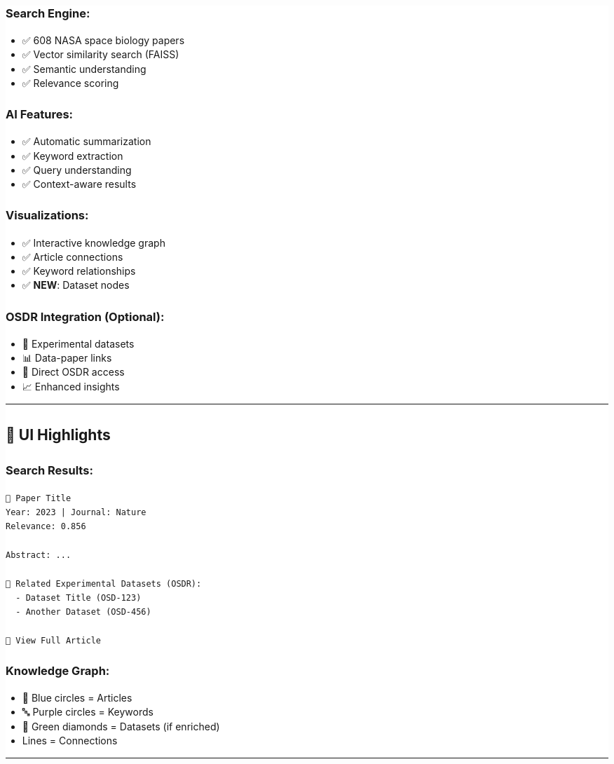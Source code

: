 ### **Search Engine:**
- ✅ 608 NASA space biology papers
- ✅ Vector similarity search (FAISS)
- ✅ Semantic understanding
- ✅ Relevance scoring

### **AI Features:**
- ✅ Automatic summarization
- ✅ Keyword extraction
- ✅ Query understanding
- ✅ Context-aware results

### **Visualizations:**
- ✅ Interactive knowledge graph
- ✅ Article connections
- ✅ Keyword relationships
- ✅ **NEW**: Dataset nodes

### **OSDR Integration (Optional):**
- 🔬 Experimental datasets
- 📊 Data-paper links
- 🔗 Direct OSDR access
- 📈 Enhanced insights

---

## 🎨 UI Highlights

### **Search Results:**
```
📄 Paper Title
Year: 2023 | Journal: Nature
Relevance: 0.856

Abstract: ...

🔬 Related Experimental Datasets (OSDR):
  - Dataset Title (OSD-123)
  - Another Dataset (OSD-456)

🔗 View Full Article
```

### **Knowledge Graph:**
- 📄 Blue circles = Articles
- 🔤 Purple circles = Keywords
- 🔬 Green diamonds = Datasets (if enriched)
- Lines = Connections

---
